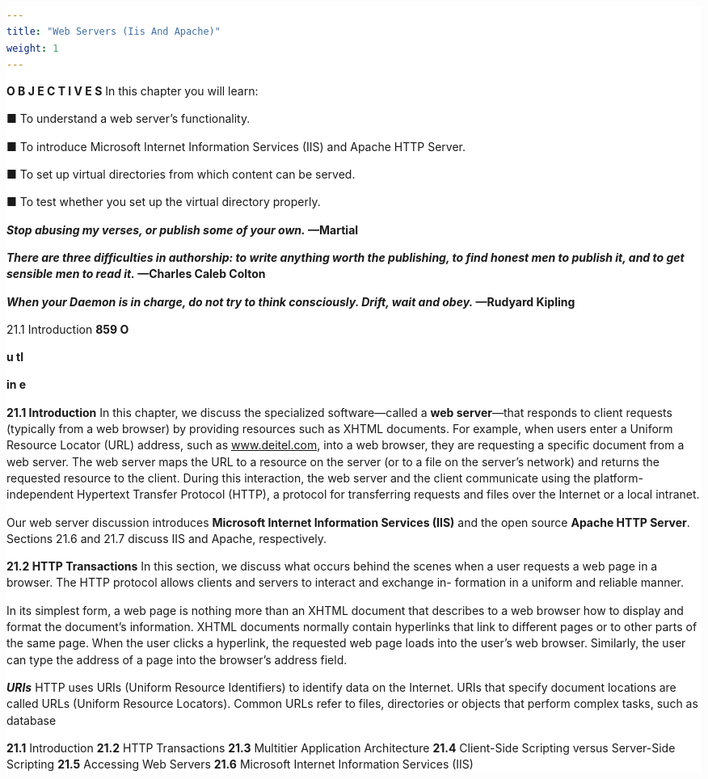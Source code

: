```yaml
---
title: "Web Servers (Iis And Apache)"
weight: 1
---
```


**O B J E C T I V E S** In this chapter you will learn:

■ To understand a web server’s functionality.

■ To introduce Microsoft Internet Information Services (IIS) and Apache HTTP Server.

■ To set up virtual directories from which content can be served.

■ To test whether you set up the virtual directory properly.

**_Stop abusing my verses, or publish some of your own._ —Martial**

**_There are three difficulties in authorship: to write anything worth the publishing, to find honest men to publish it, and to get sensible men to read it._ —Charles Caleb Colton**

**_When your Daemon is in charge, do not try to think consciously. Drift, wait and obey._ —Rudyard Kipling**

21.1 Introduction **859 O**

**u tl**

**in e**

**21.1 Introduction** In this chapter, we discuss the specialized software—called a **web server**—that responds to client requests (typically from a web browser) by providing resources such as XHTML documents. For example, when users enter a Uniform Resource Locator (URL) address, such as www.deitel.com, into a web browser, they are requesting a specific document from a web server. The web server maps the URL to a resource on the server (or to a file on the server’s network) and returns the requested resource to the client. During this interaction, the web server and the client communicate using the platform-independent Hypertext Transfer Protocol (HTTP), a protocol for transferring requests and files over the Internet or a local intranet.

Our web server discussion introduces **Microsoft Internet Information Services (IIS)** and the open source **Apache HTTP Server**. Sections 21.6 and 21.7 discuss IIS and Apache, respectively.

**21.2 HTTP Transactions** In this section, we discuss what occurs behind the scenes when a user requests a web page in a browser. The HTTP protocol allows clients and servers to interact and exchange in- formation in a uniform and reliable manner.

In its simplest form, a web page is nothing more than an XHTML document that describes to a web browser how to display and format the document’s information. XHTML documents normally contain hyperlinks that link to different pages or to other parts of the same page. When the user clicks a hyperlink, the requested web page loads into the user’s web browser. Similarly, the user can type the address of a page into the browser’s address field.

**_URIs_** HTTP uses URIs (Uniform Resource Identifiers) to identify data on the Internet. URIs that specify document locations are called URLs (Uniform Resource Locators). Common URLs refer to files, directories or objects that perform complex tasks, such as database

**21.1** Introduction **21.2** HTTP Transactions **21.3** Multitier Application Architecture **21.4** Client-Side Scripting versus Server-Side Scripting **21.5** Accessing Web Servers **21.6** Microsoft Internet Information Services (IIS)
